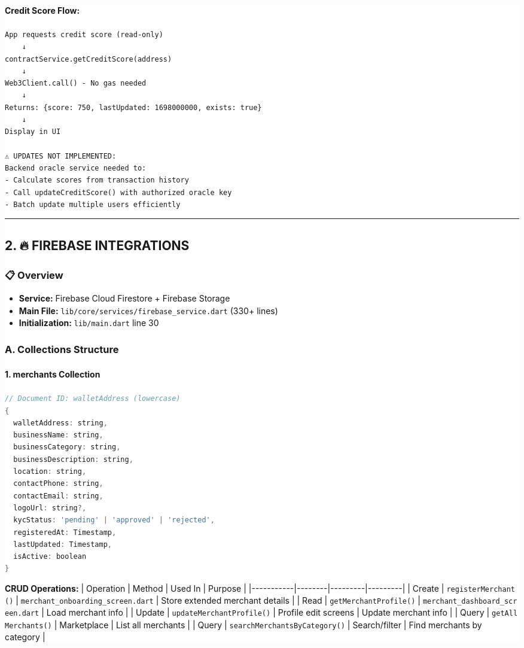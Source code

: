 #### Credit Score Flow:
```
App requests credit score (read-only)
    ↓
contractService.getCreditScore(address)
    ↓
Web3Client.call() - No gas needed
    ↓
Returns: {score: 750, lastUpdated: 1698000000, exists: true}
    ↓
Display in UI

⚠️ UPDATES NOT IMPLEMENTED:
Backend oracle service needed to:
- Calculate scores from transaction history
- Call updateCreditScore() with authorized oracle key
- Batch update multiple users efficiently
```

---

## 2. 🔥 FIREBASE INTEGRATIONS

### 📋 Overview
- **Service:** Firebase Cloud Firestore + Firebase Storage
- **Main File:** `lib/core/services/firebase_service.dart` (330+ lines)
- **Initialization:** `lib/main.dart` line 30

### A. Collections Structure

#### 1. **merchants** Collection
```dart
// Document ID: walletAddress (lowercase)
{
  walletAddress: string,
  businessName: string,
  businessCategory: string,
  businessDescription: string,
  location: string,
  contactPhone: string,
  contactEmail: string,
  logoUrl: string?,
  kycStatus: 'pending' | 'approved' | 'rejected',
  registeredAt: Timestamp,
  lastUpdated: Timestamp,
  isActive: boolean
}
```

**CRUD Operations:**
| Operation | Method | Used In | Purpose |
|-----------|--------|---------|---------|
| Create | `registerMerchant()` | `merchant_onboarding_screen.dart` | Store extended merchant details |
| Read | `getMerchantProfile()` | `merchant_dashboard_screen.dart` | Load merchant info |
| Update | `updateMerchantProfile()` | Profile edit screens | Update merchant info |
| Query | `getAllMerchants()` | Marketplace | List all merchants |
| Query | `searchMerchantsByCategory()` | Search/filter | Find merchants by category |
